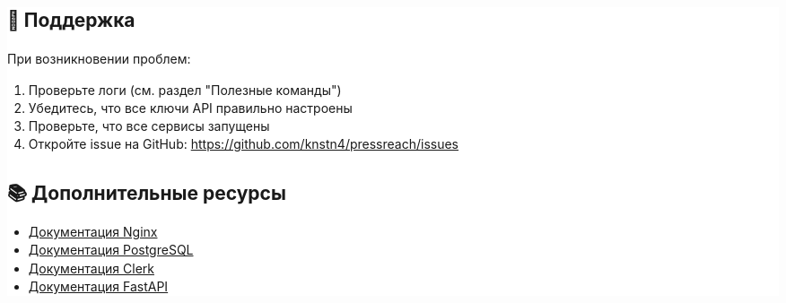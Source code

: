 ## 📧 Поддержка

При возникновении проблем:
1. Проверьте логи (см. раздел "Полезные команды")
2. Убедитесь, что все ключи API правильно настроены
3. Проверьте, что все сервисы запущены
4. Откройте issue на GitHub: https://github.com/knstn4/pressreach/issues

## 📚 Дополнительные ресурсы

- [Документация Nginx](https://nginx.org/ru/docs/)
- [Документация PostgreSQL](https://www.postgresql.org/docs/)
- [Документация Clerk](https://clerk.com/docs)
- [Документация FastAPI](https://fastapi.tiangolo.com/)

